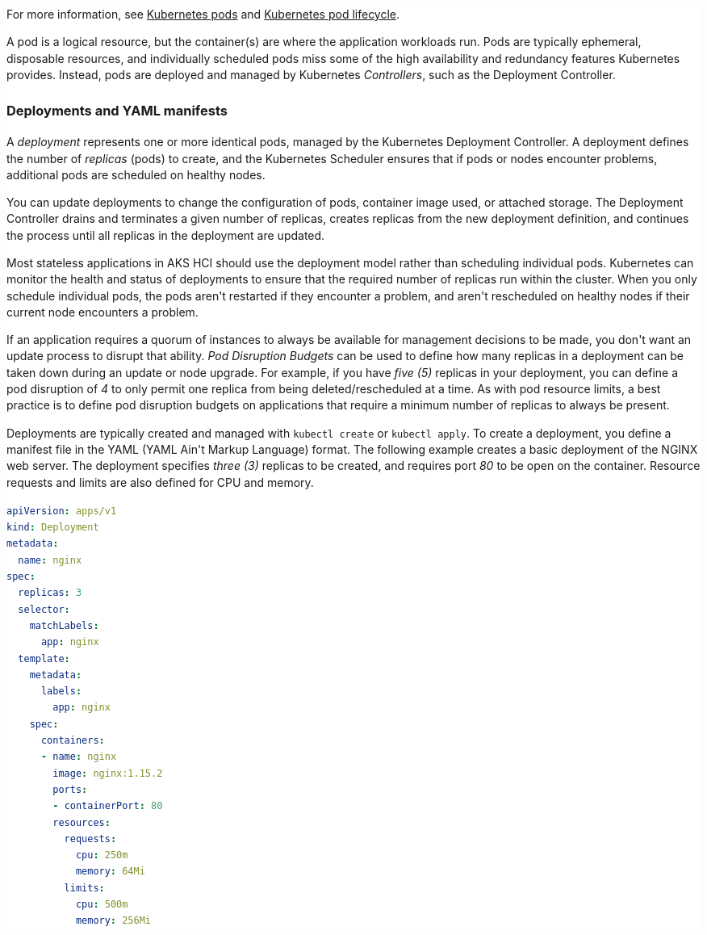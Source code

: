 For more information, see [Kubernetes pods][kubernetes-pods] and [Kubernetes pod lifecycle][kubernetes-pod-lifecycle].

A pod is a logical resource, but the container(s) are where the application workloads run. Pods are typically ephemeral, disposable resources, and individually scheduled pods miss some of the high availability and redundancy features Kubernetes provides. Instead, pods are deployed and managed by Kubernetes *Controllers*, such as the Deployment Controller.

### Deployments and YAML manifests

A *deployment* represents one or more identical pods, managed by the Kubernetes Deployment Controller. A deployment defines the number of *replicas* (pods) to create, and the Kubernetes Scheduler ensures that if pods or nodes encounter problems, additional pods are scheduled on healthy nodes.

You can update deployments to change the configuration of pods, container image used, or attached storage. The Deployment Controller drains and terminates a given number of replicas, creates replicas from the new deployment definition, and continues the process until all replicas in the deployment are updated.

Most stateless applications in AKS HCI should use the deployment model rather than scheduling individual pods. Kubernetes can monitor the health and status of deployments to ensure that the required number of replicas run within the cluster. When you only schedule individual pods, the pods aren't restarted if they encounter a problem, and aren't rescheduled on healthy nodes if their current node encounters a problem.

If an application requires a quorum of instances to always be available for management decisions to be made, you don't want an update process to disrupt that ability. *Pod Disruption Budgets* can be used to define how many replicas in a deployment can be taken down during an update or node upgrade. For example, if you have *five (5)* replicas in your deployment, you can define a pod disruption of *4* to only permit one replica from being deleted/rescheduled at a time. As with pod resource limits, a best practice is to define pod disruption budgets on applications that require a minimum number of replicas to always be present.

Deployments are typically created and managed with `kubectl create` or `kubectl apply`. To create a deployment, you define a manifest file in the YAML (YAML Ain't Markup Language) format. The following example creates a basic deployment of the NGINX web server. The deployment specifies *three (3)* replicas to be created, and requires port *80* to be open on the container. Resource requests and limits are also defined for CPU and memory.

```yaml
apiVersion: apps/v1
kind: Deployment
metadata:
  name: nginx
spec:
  replicas: 3
  selector:
    matchLabels:
      app: nginx
  template:
    metadata:
      labels:
        app: nginx
    spec:
      containers:
      - name: nginx
        image: nginx:1.15.2
        ports:
        - containerPort: 80
        resources:
          requests:
            cpu: 250m
            memory: 64Mi
          limits:
            cpu: 500m
            memory: 256Mi
```

[kubernetes-pods]: https://kubernetes.io/docs/concepts/workloads/pods/pod-overview/
[kubernetes-pod-lifecycle]: https://kubernetes.io/docs/concepts/workloads/pods/pod-lifecycle/
[kubernetes-deployments]: https://kubernetes.io/docs/concepts/workloads/controllers/deployment/
[kubernetes-statefulsets]: https://kubernetes.io/docs/concepts/workloads/controllers/statefulset/
[kubernetes-daemonset]: https://kubernetes.io/docs/concepts/workloads/controllers/daemonset/
[kubernetes-namespaces]: https://kubernetes.io/docs/concepts/overview/working-with-objects/namespaces/
[node-selectors]: https://kubernetes.io/docs/concepts/scheduling-eviction/assign-pod-node/
[taints-tolerations]: https://kubernetes.io/docs/concepts/scheduling-eviction/taint-and-toleration/